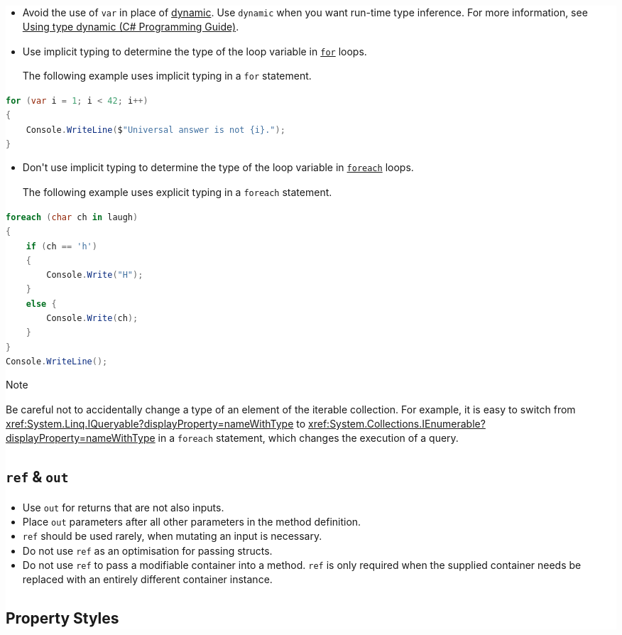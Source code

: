 
- Avoid the use of `var` in place of [dynamic](https://github.com/dotnet/docs/blob/main/docs/csharp/language-reference/builtin-types/reference-types.md). Use `dynamic` when you want run-time type inference. For more information, see [Using type dynamic (C# Programming Guide)](https://github.com/dotnet/docs/blob/main/docs/csharp/programming-guide/types/using-type-dynamic.md).

- Use implicit typing to determine the type of the loop variable in [`for`](../../language-reference/statements/iteration-statements.md#the-for-statement) loops.

  The following example uses implicit typing in a `for` statement.

```csharp
for (var i = 1; i < 42; i++)
{
    Console.WriteLine($"Universal answer is not {i}.");
}
```

- Don't use implicit typing to determine the type of the loop variable in [`foreach`](https://github.com/dotnet/docs/blob/main/docs/csharp/language-reference/statements/iteration-statements.md#the-foreach-statement) loops.

  The following example uses explicit typing in a `foreach` statement.

```csharp
foreach (char ch in laugh)
{
    if (ch == 'h') 
    {
        Console.Write("H");
    }
    else {
        Console.Write(ch);
    }
}
Console.WriteLine();
```

  > [!NOTE]
  > Be careful not to accidentally change a type of an element of the iterable collection. For example, it is easy to switch from <xref:System.Linq.IQueryable?displayProperty=nameWithType> to <xref:System.Collections.IEnumerable?displayProperty=nameWithType> in a `foreach` statement, which changes the execution of a query.

## `ref` & `out`

- Use `out` for returns that are not also inputs.
- Place `out` parameters after all other parameters in the method definition.
- `ref` should be used rarely, when mutating an input is necessary.
- Do not use `ref` as an optimisation for passing structs.
- Do not use `ref` to pass a modifiable container into a method. `ref` is only
    required when the supplied container needs be replaced with an entirely
    different container instance.

## Property Styles
